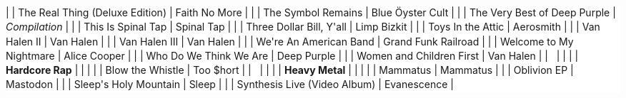 |                                   | The Real Thing (Deluxe Edition)                                                                                                          | Faith No More                                                                                          |
|                                   | The Symbol Remains                                                                                                                       | Blue Öyster Cult                                                                                       |
|                                   | The Very Best of Deep Purple                                                                                                             | *Compilation*                                                                                          |
|                                   | This Is Spinal Tap                                                                                                                       | Spinal Tap                                                                                             |
|                                   | Three Dollar Bill, Y'all                                                                                                                 | Limp Bizkit                                                                                            |
|                                   | Toys In the Attic                                                                                                                        | Aerosmith                                                                                              |
|                                   | Van Halen II                                                                                                                             | Van Halen                                                                                              |
|                                   | Van Halen III                                                                                                                            | Van Halen                                                                                              |
|                                   | We're An American Band                                                                                                                   | Grand Funk Railroad                                                                                    |
|                                   | Welcome to My Nightmare                                                                                                                  | Alice Cooper                                                                                           |
|                                   | Who Do We Think We Are                                                                                                                   | Deep Purple                                                                                            |
|                                   | Women and Children First                                                                                                                 | Van Halen                                                                                              |
|                                   |                                                                                                                                          |                                                                                                        |
| **Hardcore Rap**                  |                                                                                                                                          |                                                                                                        |
|                                   | Blow the Whistle                                                                                                                         | Too \$hort                                                                                             |
|                                   |                                                                                                                                          |                                                                                                        |
| **Heavy Metal**                   |                                                                                                                                          |                                                                                                        |
|                                   | Mammatus                                                                                                                                 | Mammatus                                                                                               |
|                                   | Oblivion EP                                                                                                                              | Mastodon                                                                                               |
|                                   | Sleep's Holy Mountain                                                                                                                    | Sleep                                                                                                  |
|                                   | Synthesis Live (Video Album)                                                                                                             | Evanescence                                                                                            |